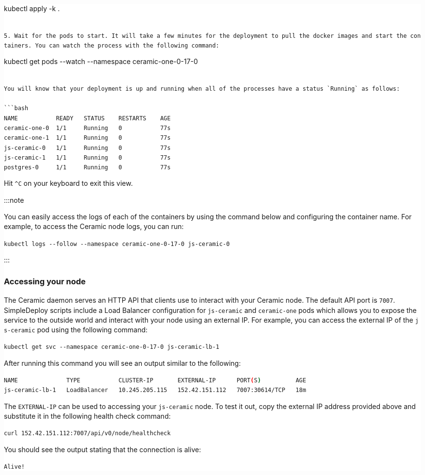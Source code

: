 kubectl apply -k .
```

5. Wait for the pods to start. It will take a few minutes for the deployment to pull the docker images and start the containers. You can watch the process with the following command:

```
kubectl get pods --watch --namespace ceramic-one-0-17-0
```

You will know that your deployment is up and running when all of the processes have a status `Running` as follows:

```bash
NAME           READY   STATUS    RESTARTS    AGE
ceramic-one-0  1/1     Running   0           77s
ceramic-one-1  1/1     Running   0           77s
js-ceramic-0   1/1     Running   0           77s
js-ceramic-1   1/1     Running   0           77s
postgres-0     1/1     Running   0           77s
```

Hit `^C` on your keyboard to exit this view.

:::note

You can easily access the logs of each of the containers by using the command below and configuring the container name. For example, to access the Ceramic node logs, you can run:

`kubectl logs --follow --namespace ceramic-one-0-17-0 js-ceramic-0`

:::

### Accessing your node

The Ceramic daemon serves an HTTP API that clients use to interact with your Ceramic node. The default API port is `7007`. SimpleDeploy scripts include a Load Balancer configuration for `js-ceramic` and `ceramic-one` pods which allows you to expose the service to the outside world and interact with your node using an external IP. For example, you can access the external IP of the `js-ceramic` pod using the following command:

`kubectl get svc --namespace ceramic-one-0-17-0 js-ceramic-lb-1`

After running this command you will see an output similar to the following:

```bash
NAME              TYPE           CLUSTER-IP       EXTERNAL-IP      PORT(S)          AGE
js-ceramic-lb-1   LoadBalancer   10.245.205.115   152.42.151.112   7007:30614/TCP   18m
```

The `EXTERNAL-IP` can be used to accessing your `js-ceramic` node. To test it out, copy the external IP address provided above and substitute it in the following health check command:

`curl 152.42.151.112:7007/api/v0/node/healthcheck`

You should see the output stating that the connection is alive:

`Alive!`
